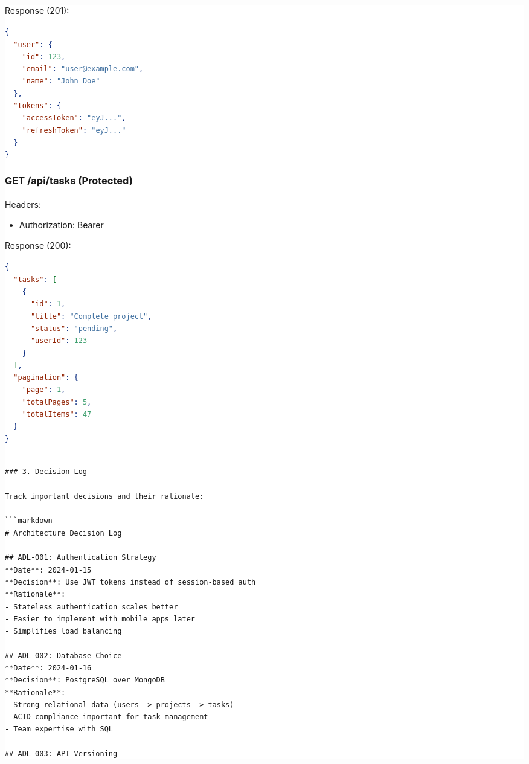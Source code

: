Response (201):

```json
{
  "user": {
    "id": 123,
    "email": "user@example.com",
    "name": "John Doe"
  },
  "tokens": {
    "accessToken": "eyJ...",
    "refreshToken": "eyJ..."
  }
}
```

### GET /api/tasks (Protected)
Headers:
- Authorization: Bearer <accessToken>

Response (200):

```json
{
  "tasks": [
    {
      "id": 1,
      "title": "Complete project",
      "status": "pending",
      "userId": 123
    }
  ],
  "pagination": {
    "page": 1,
    "totalPages": 5,
    "totalItems": 47
  }
}
```

```

### 3. Decision Log

Track important decisions and their rationale:

```markdown
# Architecture Decision Log

## ADL-001: Authentication Strategy
**Date**: 2024-01-15
**Decision**: Use JWT tokens instead of session-based auth
**Rationale**: 
- Stateless authentication scales better
- Easier to implement with mobile apps later
- Simplifies load balancing

## ADL-002: Database Choice
**Date**: 2024-01-16
**Decision**: PostgreSQL over MongoDB
**Rationale**:
- Strong relational data (users -> projects -> tasks)
- ACID compliance important for task management
- Team expertise with SQL

## ADL-003: API Versioning
```